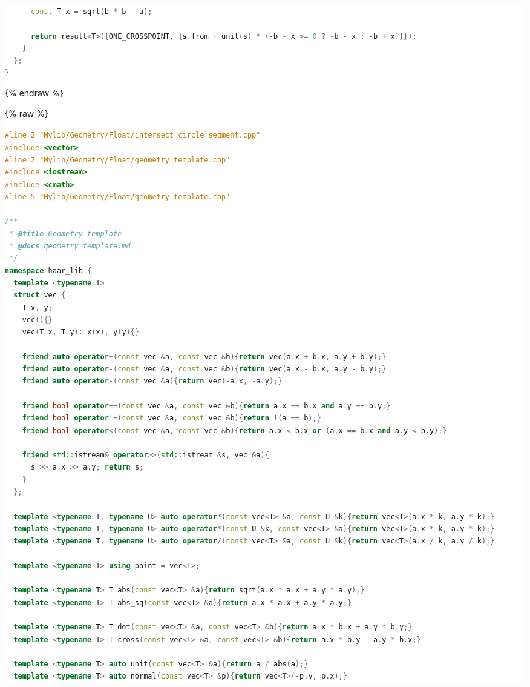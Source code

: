 ```cpp
      const T x = sqrt(b * b - a);

      return result<T>({ONE_CROSSPOINT, {s.from + unit(s) * (-b - x >= 0 ? -b - x : -b + x)}});
    }
  };
}

```
{% endraw %}

<a id="bundled"></a>
{% raw %}
```cpp
#line 2 "Mylib/Geometry/Float/intersect_circle_segment.cpp"
#include <vector>
#line 2 "Mylib/Geometry/Float/geometry_template.cpp"
#include <iostream>
#include <cmath>
#line 5 "Mylib/Geometry/Float/geometry_template.cpp"

/**
 * @title Geometry template
 * @docs geometry_template.md
 */
namespace haar_lib {
  template <typename T>
  struct vec {
    T x, y;
    vec(){}
    vec(T x, T y): x(x), y(y){}

    friend auto operator+(const vec &a, const vec &b){return vec(a.x + b.x, a.y + b.y);}
    friend auto operator-(const vec &a, const vec &b){return vec(a.x - b.x, a.y - b.y);}
    friend auto operator-(const vec &a){return vec(-a.x, -a.y);}

    friend bool operator==(const vec &a, const vec &b){return a.x == b.x and a.y == b.y;}
    friend bool operator!=(const vec &a, const vec &b){return !(a == b);}
    friend bool operator<(const vec &a, const vec &b){return a.x < b.x or (a.x == b.x and a.y < b.y);}

    friend std::istream& operator>>(std::istream &s, vec &a){
      s >> a.x >> a.y; return s;
    }
  };

  template <typename T, typename U> auto operator*(const vec<T> &a, const U &k){return vec<T>(a.x * k, a.y * k);}
  template <typename T, typename U> auto operator*(const U &k, const vec<T> &a){return vec<T>(a.x * k, a.y * k);}
  template <typename T, typename U> auto operator/(const vec<T> &a, const U &k){return vec<T>(a.x / k, a.y / k);}

  template <typename T> using point = vec<T>;

  template <typename T> T abs(const vec<T> &a){return sqrt(a.x * a.x + a.y * a.y);}
  template <typename T> T abs_sq(const vec<T> &a){return a.x * a.x + a.y * a.y;}

  template <typename T> T dot(const vec<T> &a, const vec<T> &b){return a.x * b.x + a.y * b.y;}
  template <typename T> T cross(const vec<T> &a, const vec<T> &b){return a.x * b.y - a.y * b.x;}

  template <typename T> auto unit(const vec<T> &a){return a / abs(a);}
  template <typename T> auto normal(const vec<T> &p){return vec<T>(-p.y, p.x);}

```